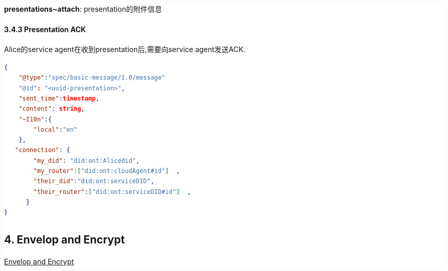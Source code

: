 

**presentations~attach**: presentation的附件信息

#### 3.4.3 Presentation ACK

Alice的service agent在收到presentation后,需要向service agent发送ACK.

```json
{
    "@type":"spec/basic-message/1.0/message"
    "@id": "<uuid-presentation>",
	"sent_time":timestamp,
	"content": string,
	"~I10n":{
        "local":"en"
	},
   "connection": {
        "my_did": "did:ont:Alicedid",
        "my_router":["did:ont:cloudAgent#id"]  ,
        "their_did":"did:ont:serviceDID",
        "their_router":["did:ont:serviceDID#id"]  ,
      }
}
```



## 4. Envelop and Encrypt

[Envelop and Encrypt](./Forward&encrypt.md)

